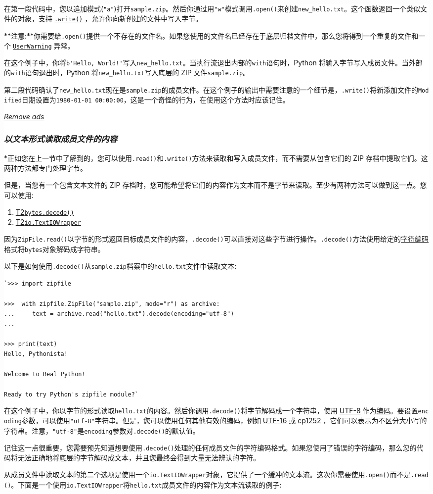 在第一段代码中，您以追加模式(`"a"`)打开`sample.zip`。然后你通过用`"w"`模式调用`.open()`来创建`new_hello.txt`。这个函数返回一个类似文件的对象，支持 [`.write()`](https://docs.python.org/3.9/library/io.html#io.BufferedIOBase.write) ，允许你向新创建的文件中写入字节。

**注意:**你需要给`.open()`提供一个不存在的文件名。如果您使用的文件名已经存在于底层归档文件中，那么您将得到一个重复的文件和一个 [`UserWarning`](https://docs.python.org/3.9/library/exceptions.html#UserWarning) 异常。

在这个例子中，你将`b'Hello, World!'`写入`new_hello.txt`。当执行流退出内部的`with`语句时，Python 将输入字节写入成员文件。当外部的`with`语句退出时，Python 将`new_hello.txt`写入底层的 ZIP 文件`sample.zip`。

第二段代码确认了`new_hello.txt`现在是`sample.zip`的成员文件。在这个例子的输出中需要注意的一个细节是，`.write()`将新添加文件的`Modified`日期设置为`1980-01-01 00:00:00`，这是一个奇怪的行为，在使用这个方法时应该记住。

[*Remove ads*](/account/join/)

### *以文本形式读取成员文件的内容*

 *正如您在上一节中了解到的，您可以使用`.read()`和`.write()`方法来读取和写入成员文件，而不需要从包含它们的 ZIP 存档中提取它们。这两种方法都专门处理字节。

但是，当您有一个包含文本文件的 ZIP 存档时，您可能希望将它们的内容作为文本而不是字节来读取。至少有两种方法可以做到这一点。您可以使用:

1.  [T2`bytes.decode()`](https://docs.python.org/3/library/stdtypes.html#bytes.decode)
2.  [T2`io.TextIOWrapper`](https://docs.python.org/3/library/io.html#io.TextIOWrapper)

因为`ZipFile.read()`以字节的形式返回目标成员文件的内容，`.decode()`可以直接对这些字节进行操作。`.decode()`方法使用给定的[字符编码](https://en.wikipedia.org/wiki/Character_encoding)格式将`bytes`对象解码成字符串。

以下是如何使用`.decode()`从`sample.zip`档案中的`hello.txt`文件中读取文本:

>>>

```
`>>> import zipfile

>>>  with zipfile.ZipFile("sample.zip", mode="r") as archive:
...     text = archive.read("hello.txt").decode(encoding="utf-8")
...

>>> print(text)
Hello, Pythonista!

Welcome to Real Python!

Ready to try Python's zipfile module?` 
```

在这个例子中，你以字节的形式读取`hello.txt`的内容。然后你调用`.decode()`将字节解码成一个字符串，使用 [UTF-8](https://en.wikipedia.org/wiki/UTF-8) 作为[编码](https://realpython.com/python-encodings-guide/)。要设置`encoding`参数，可以使用`"utf-8"`字符串。但是，您可以使用任何其他有效的编码，例如 [UTF-16](https://en.wikipedia.org/wiki/UTF-16) 或 [cp1252](https://en.wikipedia.org/wiki/Windows-1252) ，它们可以表示为不区分大小写的字符串。注意，`"utf-8"`是`encoding`参数对`.decode()`的默认值。

记住这一点很重要，您需要预先知道想要使用`.decode()`处理的任何成员文件的字符编码格式。如果您使用了错误的字符编码，那么您的代码将无法正确地将底层的字节解码成文本，并且您最终会得到大量无法辨认的字符。

从成员文件中读取文本的第二个选项是使用一个`io.TextIOWrapper`对象，它提供了一个缓冲的文本流。这次你需要使用`.open()`而不是`.read()`。下面是一个使用`io.TextIOWrapper`将`hello.txt`成员文件的内容作为文本流读取的例子:

>>>
